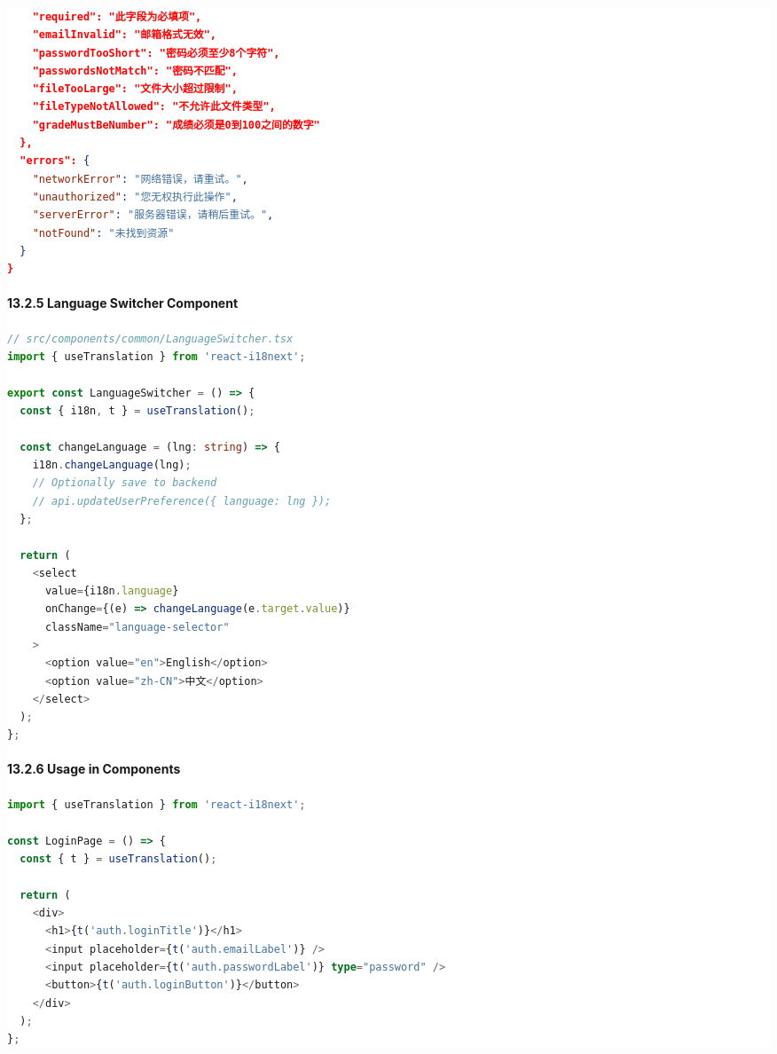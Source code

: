 ```json
    "required": "此字段为必填项",
    "emailInvalid": "邮箱格式无效",
    "passwordTooShort": "密码必须至少8个字符",
    "passwordsNotMatch": "密码不匹配",
    "fileTooLarge": "文件大小超过限制",
    "fileTypeNotAllowed": "不允许此文件类型",
    "gradeMustBeNumber": "成绩必须是0到100之间的数字"
  },
  "errors": {
    "networkError": "网络错误，请重试。",
    "unauthorized": "您无权执行此操作",
    "serverError": "服务器错误，请稍后重试。",
    "notFound": "未找到资源"
  }
}
```

#### 13.2.5 Language Switcher Component
```typescript
// src/components/common/LanguageSwitcher.tsx
import { useTranslation } from 'react-i18next';

export const LanguageSwitcher = () => {
  const { i18n, t } = useTranslation();

  const changeLanguage = (lng: string) => {
    i18n.changeLanguage(lng);
    // Optionally save to backend
    // api.updateUserPreference({ language: lng });
  };

  return (
    <select 
      value={i18n.language} 
      onChange={(e) => changeLanguage(e.target.value)}
      className="language-selector"
    >
      <option value="en">English</option>
      <option value="zh-CN">中文</option>
    </select>
  );
};
```

#### 13.2.6 Usage in Components
```typescript
import { useTranslation } from 'react-i18next';

const LoginPage = () => {
  const { t } = useTranslation();

  return (
    <div>
      <h1>{t('auth.loginTitle')}</h1>
      <input placeholder={t('auth.emailLabel')} />
      <input placeholder={t('auth.passwordLabel')} type="password" />
      <button>{t('auth.loginButton')}</button>
    </div>
  );
};
```
